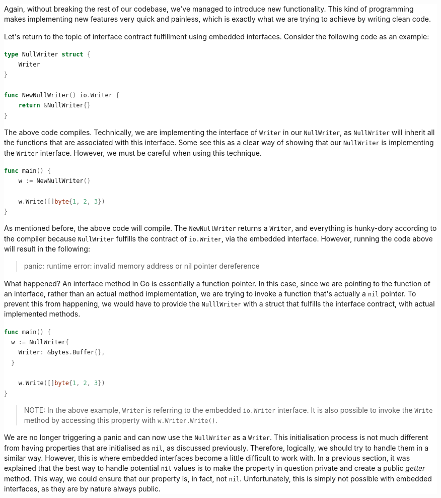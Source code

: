 Again, without breaking the rest of our codebase, we've managed to introduce new functionality. This kind of programming makes implementing new features very quick and painless, which is exactly what we are trying to achieve by writing clean code.

Let's return to the topic of interface contract fulfillment using embedded interfaces. Consider the following code as an example:

```go
type NullWriter struct {
    Writer
}

func NewNullWriter() io.Writer {
    return &NullWriter{}
}
```

The above code compiles. Technically, we are implementing the interface of `Writer` in our `NullWriter`, as `NullWriter` will inherit all the functions that are associated with this interface. Some see this as a clear way of showing that our `NullWriter` is implementing the `Writer` interface. However, we must be careful when using this technique.

```go
func main() {
    w := NewNullWriter()

    w.Write([]byte{1, 2, 3})
}
```

As mentioned before, the above code will compile. The `NewNullWriter` returns a `Writer`, and everything is hunky-dory according to the compiler because `NullWriter` fulfills the contract of `io.Writer`, via the embedded interface. However, running the code above will result in the following:

> panic: runtime error: invalid memory address or nil pointer dereference

What happened? An interface method in Go is essentially a function pointer. In this case, since we are pointing to the function of an interface, rather than an actual method implementation, we are trying to invoke a function that's actually a `nil` pointer. To prevent this from happening, we would have to provide the `NulllWriter` with a struct that fulfills the interface contract, with actual implemented methods.

```go
func main() {
  w := NullWriter{
    Writer: &bytes.Buffer{},
  }

    w.Write([]byte{1, 2, 3})
}
```

> NOTE: In the above example, `Writer` is referring to the embedded `io.Writer` interface. It is also possible to invoke the `Write` method by accessing this property with `w.Writer.Write()`.

We are no longer triggering a panic and can now use the `NullWriter` as a `Writer`. This initialisation process is not much different from having properties that are initialised as `nil`, as discussed previously. Therefore, logically, we should try to handle them in a similar way. However, this is where embedded interfaces become a little difficult to work with. In a previous section, it was explained that the best way to handle potential `nil` values is to make the property in question private and create a public *getter* method. This way, we could ensure that our property is, in fact, not `nil`. Unfortunately, this is simply not possible with embedded interfaces, as they are by nature always public.
